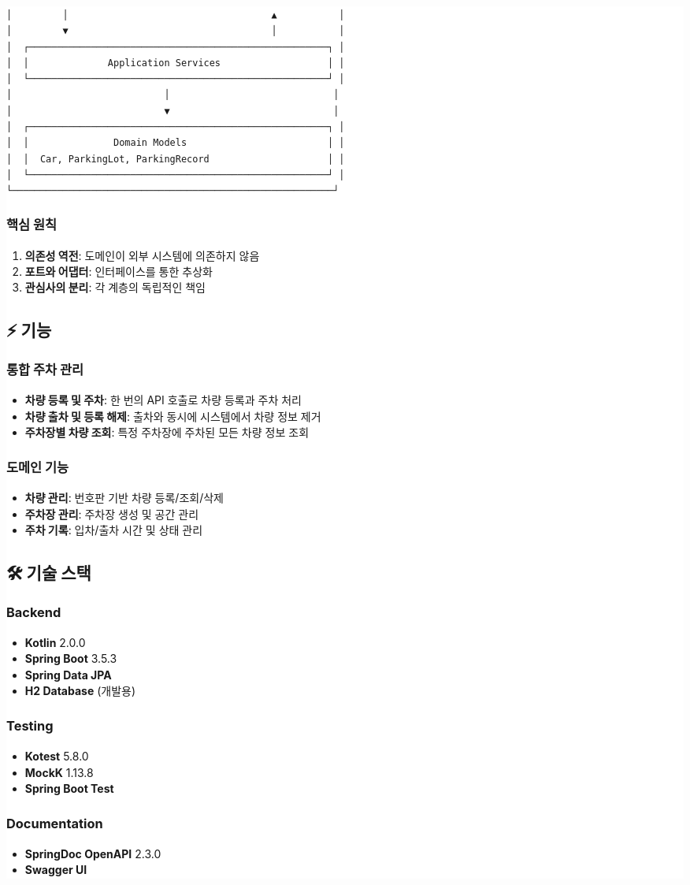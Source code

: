 ```
│         │                                    ▲           │
│         ▼                                    │           │
│  ┌─────────────────────────────────────────────────────┐ │
│  │              Application Services                   │ │
│  └─────────────────────────────────────────────────────┘ │
│                           │                             │
│                           ▼                             │
│  ┌─────────────────────────────────────────────────────┐ │
│  │               Domain Models                         │ │
│  │  Car, ParkingLot, ParkingRecord                     │ │
│  └─────────────────────────────────────────────────────┘ │
└─────────────────────────────────────────────────────────┘
```

### 핵심 원칙

1. **의존성 역전**: 도메인이 외부 시스템에 의존하지 않음
2. **포트와 어댑터**: 인터페이스를 통한 추상화
3. **관심사의 분리**: 각 계층의 독립적인 책임

## ⚡ 기능

### 통합 주차 관리
- **차량 등록 및 주차**: 한 번의 API 호출로 차량 등록과 주차 처리
- **차량 출차 및 등록 해제**: 출차와 동시에 시스템에서 차량 정보 제거
- **주차장별 차량 조회**: 특정 주차장에 주차된 모든 차량 정보 조회

### 도메인 기능
- **차량 관리**: 번호판 기반 차량 등록/조회/삭제
- **주차장 관리**: 주차장 생성 및 공간 관리
- **주차 기록**: 입차/출차 시간 및 상태 관리

## 🛠️ 기술 스택

### Backend
- **Kotlin** 2.0.0
- **Spring Boot** 3.5.3
- **Spring Data JPA**
- **H2 Database** (개발용)

### Testing
- **Kotest** 5.8.0
- **MockK** 1.13.8
- **Spring Boot Test**

### Documentation
- **SpringDoc OpenAPI** 2.3.0
- **Swagger UI**

